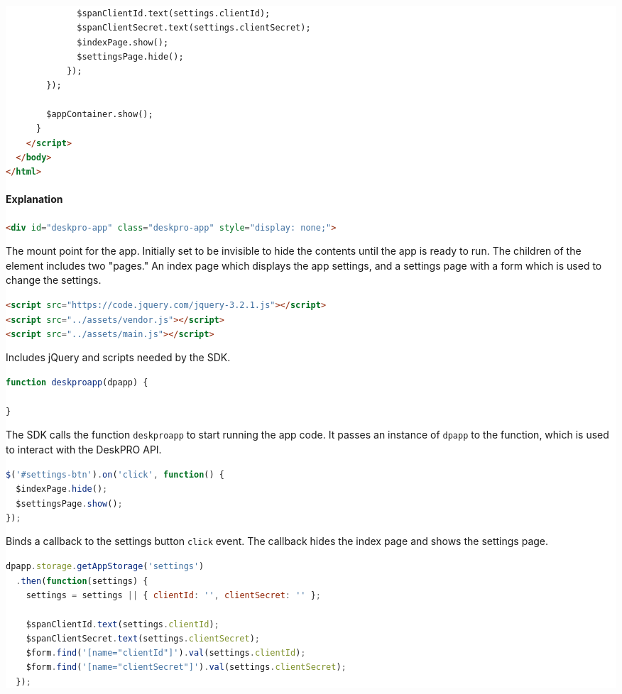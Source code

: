 ```html
              $spanClientId.text(settings.clientId);
              $spanClientSecret.text(settings.clientSecret);
              $indexPage.show();
              $settingsPage.hide();
            });
        });
  
        $appContainer.show();
      }
    </script>
  </body>
</html>
```

#### Explanation

```html
<div id="deskpro-app" class="deskpro-app" style="display: none;">
```

The mount point for the app. Initially set to be invisible to hide the contents until the app is ready to run. The children of the element includes two "pages." An index page which displays the app settings, and a settings page with a form which is used to change the settings.

```html
<script src="https://code.jquery.com/jquery-3.2.1.js"></script>
<script src="../assets/vendor.js"></script>
<script src="../assets/main.js"></script>
```

Includes jQuery and scripts needed by the SDK.

```js
function deskproapp(dpapp) {

}
```

The SDK calls the function `deskproapp` to start running the app code. It passes an instance of `dpapp` to the function, which is used to interact with the DeskPRO API.

```js
$('#settings-btn').on('click', function() {
  $indexPage.hide();
  $settingsPage.show();
});
```

Binds a callback to the settings button `click` event. The callback hides the index page and shows the settings page.

```js
dpapp.storage.getAppStorage('settings')
  .then(function(settings) {
    settings = settings || { clientId: '', clientSecret: '' };

    $spanClientId.text(settings.clientId);
    $spanClientSecret.text(settings.clientSecret);
    $form.find('[name="clientId"]').val(settings.clientId);
    $form.find('[name="clientSecret"]').val(settings.clientSecret);
  });
```
